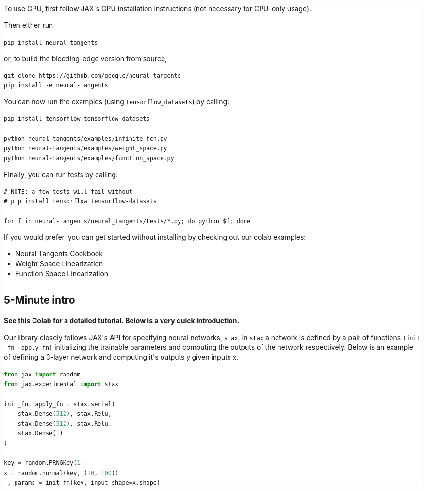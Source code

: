 To use GPU, first follow [JAX's](https://www.github.com/google/jax/)
 GPU installation instructions (not necessary for CPU-only usage).

Then either run
```
pip install neural-tangents
```
or, to build the bleeding-edge version from source,
```
git clone https://github.com/google/neural-tangents
pip install -e neural-tangents
```

You can now run the examples (using [`tensorflow_datasets`](https://github.com/tensorflow/datasets)) by calling:

```
pip install tensorflow tensorflow-datasets

python neural-tangents/examples/infinite_fcn.py
python neural-tangents/examples/weight_space.py
python neural-tangents/examples/function_space.py
```

Finally, you can run tests by calling:

```
# NOTE: a few tests will fail without
# pip install tensorflow tensorflow-datasets

for f in neural-tangents/neural_tangents/tests/*.py; do python $f; done
```

If you would prefer, you can get started without installing by checking out our
colab examples:

- [Neural Tangents Cookbook](https://colab.sandbox.google.com/github/google/neural-tangents/blob/master/notebooks/neural_tangents_cookbook.ipynb)
- [Weight Space Linearization](https://colab.research.google.com/github/google/neural-tangents/blob/master/notebooks/weight_space_linearization.ipynb)
- [Function Space Linearization](https://colab.research.google.com/github/google/neural-tangents/blob/master/notebooks/function_space_linearization.ipynb)


## 5-Minute intro

<b>See this [Colab](https://colab.sandbox.google.com/github/google/neural-tangents/blob/master/notebooks/neural_tangents_cookbook.ipynb) for a detailed tutorial. Below is a very quick introduction.</b>

Our library closely follows JAX's API for specifying neural networks,  [`stax`](https://github.com/google/jax/blob/master/jax/experimental/stax.py). In `stax` a network is defined by a pair of functions `(init_fn, apply_fn)` initializing the trainable parameters and computing the outputs of the network respectively. Below is an example of defining a 3-layer network and computing it's outputs `y` given inputs `x`.

```python
from jax import random
from jax.experimental import stax

init_fn, apply_fn = stax.serial(
    stax.Dense(512), stax.Relu,
    stax.Dense(512), stax.Relu,
    stax.Dense(1)
)

key = random.PRNGKey(1)
x = random.normal(key, (10, 100))
_, params = init_fn(key, input_shape=x.shape)

```